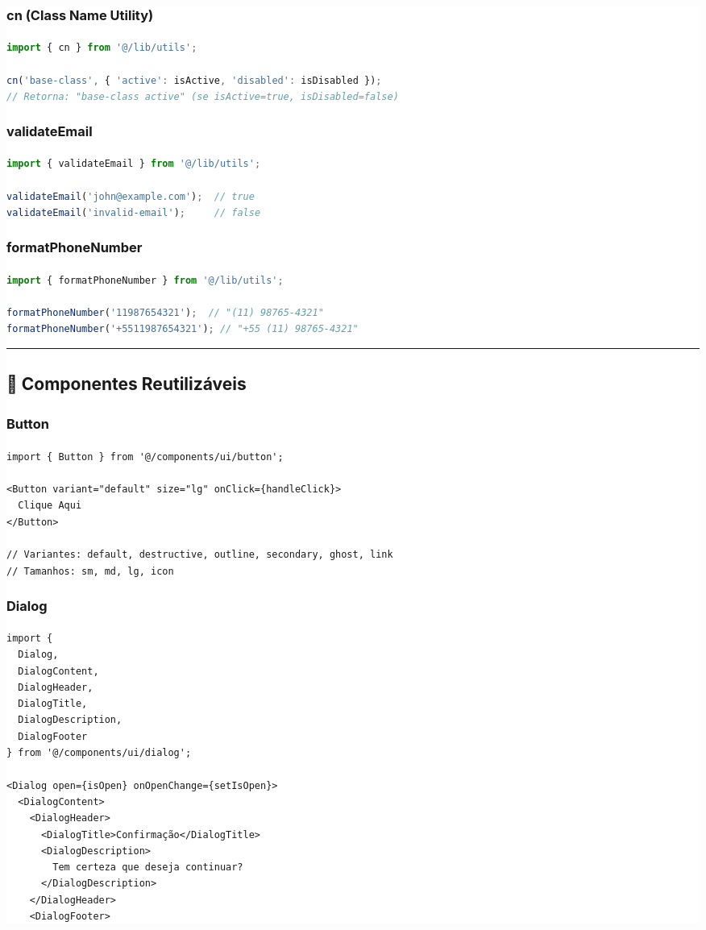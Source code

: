 ### cn (Class Name Utility)

```typescript
import { cn } from '@/lib/utils';

cn('base-class', { 'active': isActive, 'disabled': isDisabled });
// Retorna: "base-class active" (se isActive=true, isDisabled=false)
```

### validateEmail

```typescript
import { validateEmail } from '@/lib/utils';

validateEmail('john@example.com');  // true
validateEmail('invalid-email');     // false
```

### formatPhoneNumber

```typescript
import { formatPhoneNumber } from '@/lib/utils';

formatPhoneNumber('11987654321');  // "(11) 98765-4321"
formatPhoneNumber('+5511987654321'); // "+55 (11) 98765-4321"
```

---

## 🎨 Componentes Reutilizáveis

### Button

```tsx
import { Button } from '@/components/ui/button';

<Button variant="default" size="lg" onClick={handleClick}>
  Clique Aqui
</Button>

// Variantes: default, destructive, outline, secondary, ghost, link
// Tamanhos: sm, md, lg, icon
```

### Dialog

```tsx
import {
  Dialog,
  DialogContent,
  DialogHeader,
  DialogTitle,
  DialogDescription,
  DialogFooter
} from '@/components/ui/dialog';

<Dialog open={isOpen} onOpenChange={setIsOpen}>
  <DialogContent>
    <DialogHeader>
      <DialogTitle>Confirmação</DialogTitle>
      <DialogDescription>
        Tem certeza que deseja continuar?
      </DialogDescription>
    </DialogHeader>
    <DialogFooter>
```